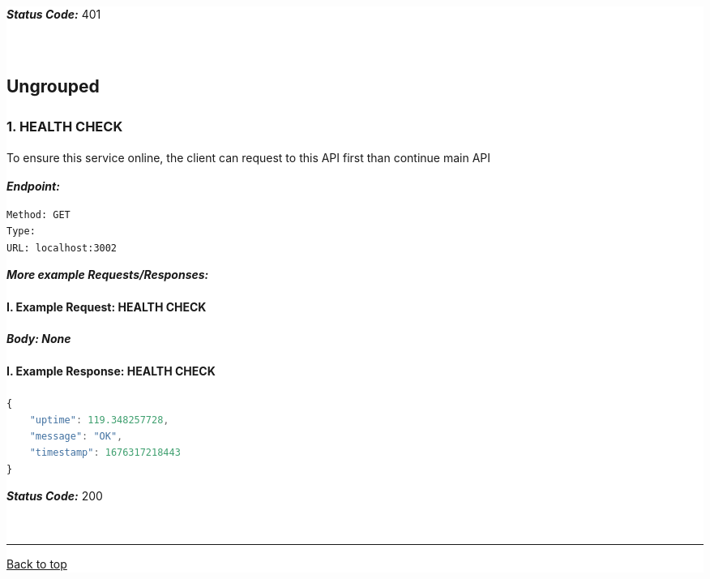 
***Status Code:*** 401

<br>



## Ungrouped



### 1. HEALTH CHECK


To ensure this service online, the client can request to this API first than continue main API


***Endpoint:***

```bash
Method: GET
Type: 
URL: localhost:3002
```



***More example Requests/Responses:***


#### I. Example Request: HEALTH CHECK



***Body: None***



#### I. Example Response: HEALTH CHECK
```js
{
    "uptime": 119.348257728,
    "message": "OK",
    "timestamp": 1676317218443
}
```


***Status Code:*** 200

<br>



---
[Back to top](#app-job-list)